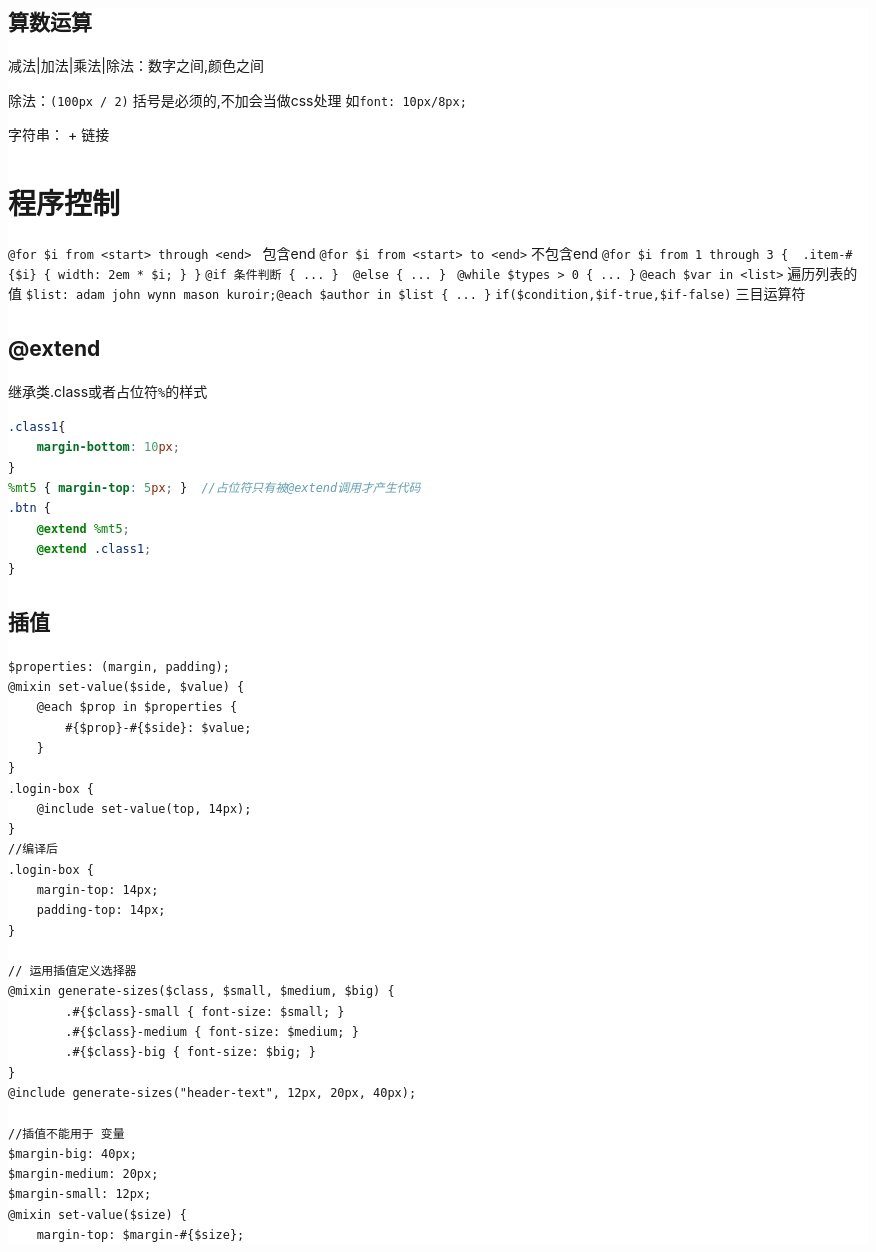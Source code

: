 ## 算数运算
减法|加法|乘法|除法：数字之间,颜色之间

除法：`(100px / 2)` 括号是必须的,不加会当做css处理 如`font: 10px/8px;`

字符串： + 链接

# 程序控制
`@for $i from <start> through <end> ` 包含end
`@for $i from <start> to <end>` 不包含end
`@for $i from 1 through 3 {  .item-#{$i} { width: 2em * $i; } }`
`@if 条件判断 { ... }  @else { ... } `
`@while $types > 0 { ... }`
`@each $var in <list>` 遍历列表的值
`$list: adam john wynn mason kuroir;@each $author in $list { ... }`
`if($condition,$if-true,$if-false)` 三目运算符

## @extend
继承类.class或者占位符`%`的样式
```scss
.class1{
    margin-bottom: 10px;
}
%mt5 { margin-top: 5px; }  //占位符只有被@extend调用才产生代码
.btn {
    @extend %mt5;
    @extend .class1;
}
```

## 插值
```
$properties: (margin, padding);
@mixin set-value($side, $value) {
    @each $prop in $properties {
        #{$prop}-#{$side}: $value;
    }
}
.login-box {
    @include set-value(top, 14px);
}
//编译后
.login-box {
    margin-top: 14px;
    padding-top: 14px;
}

// 运用插值定义选择器
@mixin generate-sizes($class, $small, $medium, $big) {
    	.#{$class}-small { font-size: $small; }
    	.#{$class}-medium { font-size: $medium; }
    	.#{$class}-big { font-size: $big; }
}
@include generate-sizes("header-text", 12px, 20px, 40px);

//插值不能用于 变量
$margin-big: 40px;
$margin-medium: 20px;
$margin-small: 12px;
@mixin set-value($size) {
    margin-top: $margin-#{$size};
```